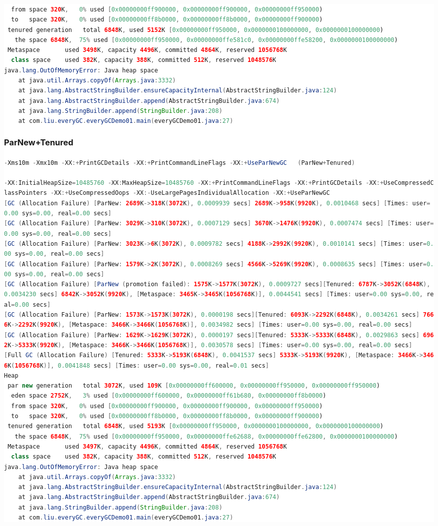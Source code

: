 ~~~java
  from space 320K,   0% used [0x00000000ff900000, 0x00000000ff900000, 0x00000000ff950000)
  to   space 320K,   0% used [0x00000000ff8b0000, 0x00000000ff8b0000, 0x00000000ff900000)
 tenured generation   total 6848K, used 5152K [0x00000000ff950000, 0x0000000100000000, 0x0000000100000000)
   the space 6848K,  75% used [0x00000000ff950000, 0x00000000ffe581c0, 0x00000000ffe58200, 0x0000000100000000)
 Metaspace       used 3498K, capacity 4496K, committed 4864K, reserved 1056768K
  class space    used 382K, capacity 388K, committed 512K, reserved 1048576K
java.lang.OutOfMemoryError: Java heap space
	at java.util.Arrays.copyOf(Arrays.java:3332)
	at java.lang.AbstractStringBuilder.ensureCapacityInternal(AbstractStringBuilder.java:124)
	at java.lang.AbstractStringBuilder.append(AbstractStringBuilder.java:674)
	at java.lang.StringBuilder.append(StringBuilder.java:208)
	at com.liu.everyGC.everyGCDemo01.main(everyGCDemo01.java:27)

~~~

### ParNew+Tenured

```java
-Xms10m -Xmx10m -XX:+PrintGCDetails -XX:+PrintCommandLineFlags -XX:+UseParNewGC   (ParNew+Tenured)

-XX:InitialHeapSize=10485760 -XX:MaxHeapSize=10485760 -XX:+PrintCommandLineFlags -XX:+PrintGCDetails -XX:+UseCompressedClassPointers -XX:+UseCompressedOops -XX:-UseLargePagesIndividualAllocation -XX:+UseParNewGC 
[GC (Allocation Failure) [ParNew: 2689K->318K(3072K), 0.0009939 secs] 2689K->958K(9920K), 0.0010468 secs] [Times: user=0.00 sys=0.00, real=0.00 secs] 
[GC (Allocation Failure) [ParNew: 3029K->310K(3072K), 0.0007129 secs] 3670K->1476K(9920K), 0.0007474 secs] [Times: user=0.00 sys=0.00, real=0.00 secs] 
[GC (Allocation Failure) [ParNew: 3023K->6K(3072K), 0.0009782 secs] 4188K->2992K(9920K), 0.0010141 secs] [Times: user=0.00 sys=0.00, real=0.00 secs] 
[GC (Allocation Failure) [ParNew: 1579K->2K(3072K), 0.0008269 secs] 4566K->5269K(9920K), 0.0008635 secs] [Times: user=0.00 sys=0.00, real=0.00 secs] 
[GC (Allocation Failure) [ParNew (promotion failed): 1575K->1577K(3072K), 0.0009727 secs][Tenured: 6787K->3052K(6848K), 0.0034230 secs] 6842K->3052K(9920K), [Metaspace: 3465K->3465K(1056768K)], 0.0044541 secs] [Times: user=0.00 sys=0.00, real=0.00 secs] 
[GC (Allocation Failure) [ParNew: 1573K->1573K(3072K), 0.0000198 secs][Tenured: 6093K->2292K(6848K), 0.0034261 secs] 7666K->2292K(9920K), [Metaspace: 3466K->3466K(1056768K)], 0.0034982 secs] [Times: user=0.00 sys=0.00, real=0.00 secs] 
[GC (Allocation Failure) [ParNew: 1629K->1629K(3072K), 0.0000197 secs][Tenured: 5333K->5333K(6848K), 0.0029863 secs] 6962K->5333K(9920K), [Metaspace: 3466K->3466K(1056768K)], 0.0030578 secs] [Times: user=0.00 sys=0.00, real=0.00 secs] 
[Full GC (Allocation Failure) [Tenured: 5333K->5193K(6848K), 0.0041537 secs] 5333K->5193K(9920K), [Metaspace: 3466K->3466K(1056768K)], 0.0041848 secs] [Times: user=0.00 sys=0.00, real=0.01 secs] 
Heap
 par new generation   total 3072K, used 109K [0x00000000ff600000, 0x00000000ff950000, 0x00000000ff950000)
  eden space 2752K,   3% used [0x00000000ff600000, 0x00000000ff61b680, 0x00000000ff8b0000)
  from space 320K,   0% used [0x00000000ff900000, 0x00000000ff900000, 0x00000000ff950000)
  to   space 320K,   0% used [0x00000000ff8b0000, 0x00000000ff8b0000, 0x00000000ff900000)
 tenured generation   total 6848K, used 5193K [0x00000000ff950000, 0x0000000100000000, 0x0000000100000000)
   the space 6848K,  75% used [0x00000000ff950000, 0x00000000ffe62688, 0x00000000ffe62800, 0x0000000100000000)
 Metaspace       used 3497K, capacity 4496K, committed 4864K, reserved 1056768K
  class space    used 382K, capacity 388K, committed 512K, reserved 1048576K
java.lang.OutOfMemoryError: Java heap space
	at java.util.Arrays.copyOf(Arrays.java:3332)
	at java.lang.AbstractStringBuilder.ensureCapacityInternal(AbstractStringBuilder.java:124)
	at java.lang.AbstractStringBuilder.append(AbstractStringBuilder.java:674)
	at java.lang.StringBuilder.append(StringBuilder.java:208)
	at com.liu.everyGC.everyGCDemo01.main(everyGCDemo01.java:27)
```
